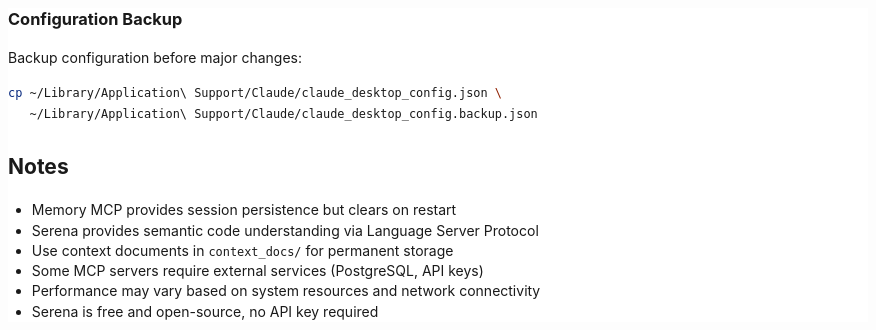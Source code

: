 ### Configuration Backup
Backup configuration before major changes:
```bash
cp ~/Library/Application\ Support/Claude/claude_desktop_config.json \
   ~/Library/Application\ Support/Claude/claude_desktop_config.backup.json
```

## Notes
- Memory MCP provides session persistence but clears on restart
- Serena provides semantic code understanding via Language Server Protocol
- Use context documents in `context_docs/` for permanent storage
- Some MCP servers require external services (PostgreSQL, API keys)
- Performance may vary based on system resources and network connectivity
- Serena is free and open-source, no API key required